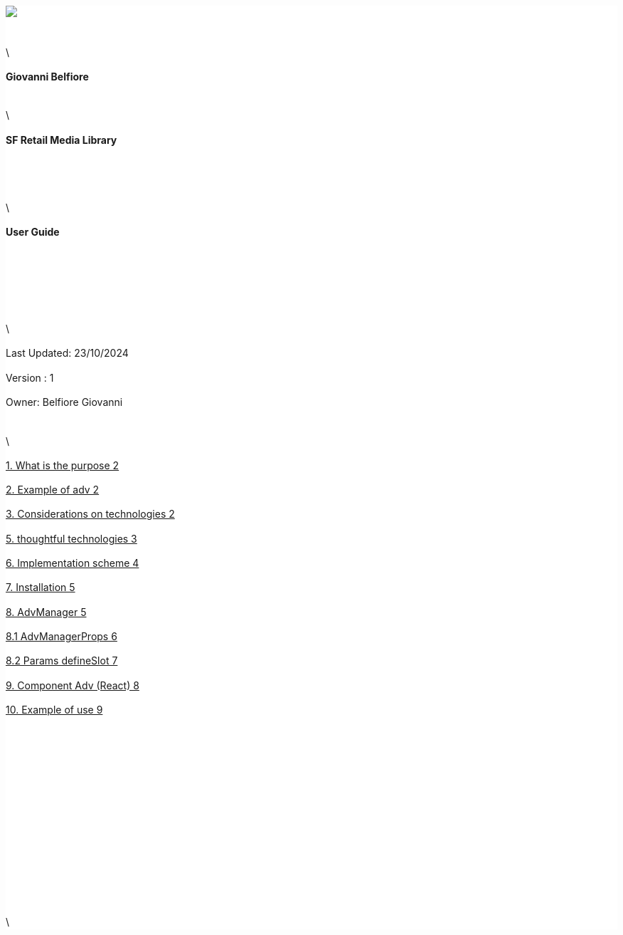![](https://lh7-rt.googleusercontent.com/docsz/AD_4nXfOR6XKe_mKrYtbHVO-IN_bDrQ53zdMKU9RcbmHcGT9LKvbBl5Uxy86K7t7bRdSREgnDYyOp-QzEzw-vuS2yrZsMV99704VMOTNvwImRZmFcD0VJJK0R4iWK4MyG8CsuIIYrxunsR8Msh27_ZqBYMRo3KmL?key=QpN4_ByJXKnkNKBVxXO9gA)

\
\

**Giovanni Belfiore**

\
\

**SF Retail Media Library**

\
\
\
\

**User Guide**

\
\
\
\
\
\



Last Updated: 23/10/2024

Version : 1

Owner: Belfiore Giovanni

\
\

[1. What is the purpose 2](#1-what-is-the-purpose)

[2. Example of adv 2](#2-example-of-adv)

[3. Considerations on technologies 2](#3-considerations-on-technologies)

[5. thoughtful technologies 3](#5-thoughtful-technologies)

[6. Implementation scheme 4](#6-implementation-scheme)

[7. Installation 5](#7-installation)

[8. AdvManager 5](#8-advmanager)

[8.1 AdvManagerProps 6](#81-advmanagerprops)

[8.2 Params defineSlot 7](#82-params-defineslot)

[9. Component Adv (React) 8](#9-component-adv-react)

[10. Example of use 9](#10-example-of-use)



\
\
\
\
\
\
\
\
\
\
\
\
\
\